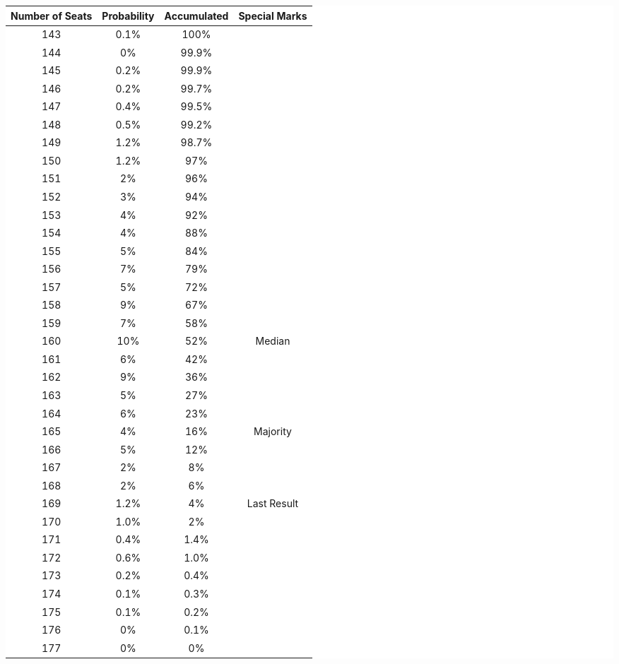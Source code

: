 | Number of Seats | Probability | Accumulated | Special Marks |
|:---------------:|:-----------:|:-----------:|:-------------:|
| 143 | 0.1% | 100% |  |
| 144 | 0% | 99.9% |  |
| 145 | 0.2% | 99.9% |  |
| 146 | 0.2% | 99.7% |  |
| 147 | 0.4% | 99.5% |  |
| 148 | 0.5% | 99.2% |  |
| 149 | 1.2% | 98.7% |  |
| 150 | 1.2% | 97% |  |
| 151 | 2% | 96% |  |
| 152 | 3% | 94% |  |
| 153 | 4% | 92% |  |
| 154 | 4% | 88% |  |
| 155 | 5% | 84% |  |
| 156 | 7% | 79% |  |
| 157 | 5% | 72% |  |
| 158 | 9% | 67% |  |
| 159 | 7% | 58% |  |
| 160 | 10% | 52% | Median |
| 161 | 6% | 42% |  |
| 162 | 9% | 36% |  |
| 163 | 5% | 27% |  |
| 164 | 6% | 23% |  |
| 165 | 4% | 16% | Majority |
| 166 | 5% | 12% |  |
| 167 | 2% | 8% |  |
| 168 | 2% | 6% |  |
| 169 | 1.2% | 4% | Last Result |
| 170 | 1.0% | 2% |  |
| 171 | 0.4% | 1.4% |  |
| 172 | 0.6% | 1.0% |  |
| 173 | 0.2% | 0.4% |  |
| 174 | 0.1% | 0.3% |  |
| 175 | 0.1% | 0.2% |  |
| 176 | 0% | 0.1% |  |
| 177 | 0% | 0% |  |

